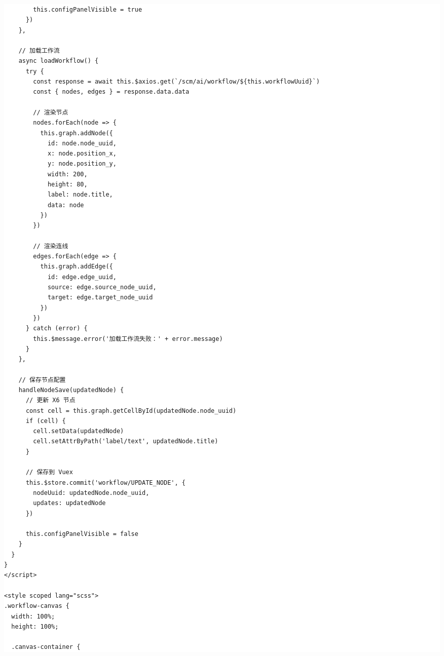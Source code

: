 ```vue
        this.configPanelVisible = true
      })
    },

    // 加载工作流
    async loadWorkflow() {
      try {
        const response = await this.$axios.get(`/scm/ai/workflow/${this.workflowUuid}`)
        const { nodes, edges } = response.data.data

        // 渲染节点
        nodes.forEach(node => {
          this.graph.addNode({
            id: node.node_uuid,
            x: node.position_x,
            y: node.position_y,
            width: 200,
            height: 80,
            label: node.title,
            data: node
          })
        })

        // 渲染连线
        edges.forEach(edge => {
          this.graph.addEdge({
            id: edge.edge_uuid,
            source: edge.source_node_uuid,
            target: edge.target_node_uuid
          })
        })
      } catch (error) {
        this.$message.error('加载工作流失败：' + error.message)
      }
    },

    // 保存节点配置
    handleNodeSave(updatedNode) {
      // 更新 X6 节点
      const cell = this.graph.getCellById(updatedNode.node_uuid)
      if (cell) {
        cell.setData(updatedNode)
        cell.setAttrByPath('label/text', updatedNode.title)
      }

      // 保存到 Vuex
      this.$store.commit('workflow/UPDATE_NODE', {
        nodeUuid: updatedNode.node_uuid,
        updates: updatedNode
      })

      this.configPanelVisible = false
    }
  }
}
</script>

<style scoped lang="scss">
.workflow-canvas {
  width: 100%;
  height: 100%;

  .canvas-container {
```